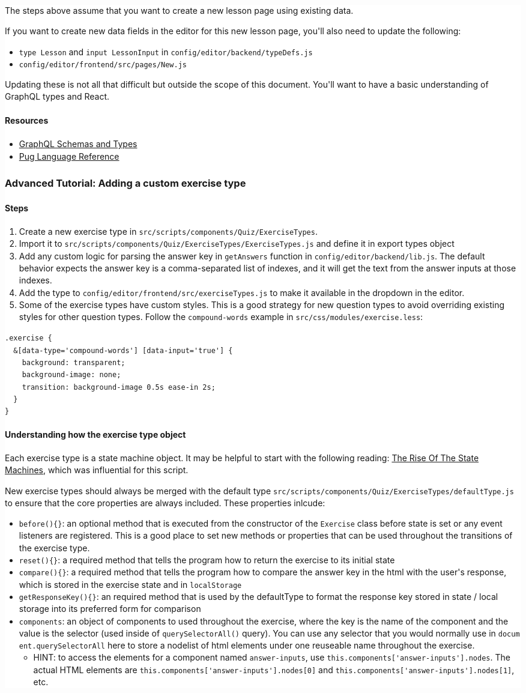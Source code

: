 The steps above assume that you want to create a new lesson page using existing data.

If you want to create new data fields in the editor for this new lesson page, you'll also need to update the following:

- `type Lesson` and `input LessonInput` in `config/editor/backend/typeDefs.js`
- `config/editor/frontend/src/pages/New.js`

Updating these is not all that difficult but outside the scope of this document. You'll want to have a basic understanding of GraphQL types and React.

#### Resources

- [GraphQL Schemas and Types](https://graphql.org/learn/schema/)
- [Pug Language Reference](https://pugjs.org/language/attributes.html)

### Advanced Tutorial: Adding a custom exercise type

#### Steps

1. Create a new exercise type in `src/scripts/components/Quiz/ExerciseTypes`.
2. Import it to `src/scripts/components/Quiz/ExerciseTypes/ExerciseTypes.js` and define it in export types object
3. Add any custom logic for parsing the answer key in `getAnswers` function in `config/editor/backend/lib.js`. The default behavior expects the answer key is a comma-separated list of indexes, and it will get the text from the answer inputs at those indexes.
4. Add the type to `config/editor/frontend/src/exerciseTypes.js` to make it available in the dropdown in the editor.
5. Some of the exercise types have custom styles. This is a good strategy for new question types to avoid overriding existing styles for other question types. Follow the `compound-words` example in `src/css/modules/exercise.less`:

```less
.exercise {
  &[data-type='compound-words'] [data-input='true'] {
    background: transparent;
    background-image: none;
    transition: background-image 0.5s ease-in 2s;
  }
}
```

#### Understanding how the exercise type object

Each exercise type is a state machine object. It may be helpful to start with the following reading: [The Rise Of The State Machines](https://www.smashingmagazine.com/2018/01/rise-state-machines/), which was influential for this script.

New exercise types should always be merged with the default type `src/scripts/components/Quiz/ExerciseTypes/defaultType.js` to ensure that the core properties are always included. These properties inlcude:

- `before(){}`: an optional method that is executed from the constructor of the `Exercise` class before state is set or any event listeners are registered. This is a good place to set new methods or properties that can be used throughout the transitions of the exercise type.
- `reset(){}`: a required method that tells the program how to return the exercise to its initial state
- `compare(){}`: a required method that tells the program how to compare the answer key in the html with the user's response, which is stored in the exercise state and in `localStorage`
- `getResponseKey(){}`: an required method that is used by the defaultType to format the response key stored in state / local storage into its preferred form for comparison
- `components`: an object of components to used throughout the exercise, where the key is the name of the component and the value is the selector (used inside of `querySelectorAll()` query). You can use any selector that you would normally use in `document.querySelectorAll` here to store a nodelist of html elements under one reuseable name throughout the exercise.
  - HINT: to access the elements for a component named `answer-inputs`, use `this.components['answer-inputs'].nodes`. The actual HTML elements are `this.components['answer-inputs'].nodes[0]` and `this.components['answer-inputs'].nodes[1]`, etc.